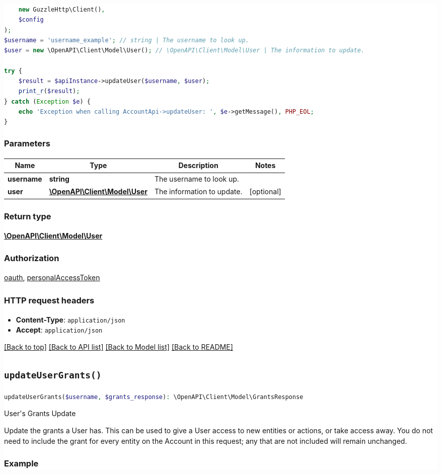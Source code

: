 ```php
    new GuzzleHttp\Client(),
    $config
);
$username = 'username_example'; // string | The username to look up.
$user = new \OpenAPI\Client\Model\User(); // \OpenAPI\Client\Model\User | The information to update.

try {
    $result = $apiInstance->updateUser($username, $user);
    print_r($result);
} catch (Exception $e) {
    echo 'Exception when calling AccountApi->updateUser: ', $e->getMessage(), PHP_EOL;
}
```

### Parameters

Name | Type | Description  | Notes
------------- | ------------- | ------------- | -------------
 **username** | **string**| The username to look up. |
 **user** | [**\OpenAPI\Client\Model\User**](../Model/User.md)| The information to update. | [optional]

### Return type

[**\OpenAPI\Client\Model\User**](../Model/User.md)

### Authorization

[oauth](../../README.md#oauth), [personalAccessToken](../../README.md#personalAccessToken)

### HTTP request headers

- **Content-Type**: `application/json`
- **Accept**: `application/json`

[[Back to top]](#) [[Back to API list]](../../README.md#endpoints)
[[Back to Model list]](../../README.md#models)
[[Back to README]](../../README.md)

## `updateUserGrants()`

```php
updateUserGrants($username, $grants_response): \OpenAPI\Client\Model\GrantsResponse
```

User's Grants Update

Update the grants a User has. This can be used to give a User access to new entities or actions, or take access away.  You do not need to include the grant for every entity on the Account in this request; any that are not included will remain unchanged.

### Example
